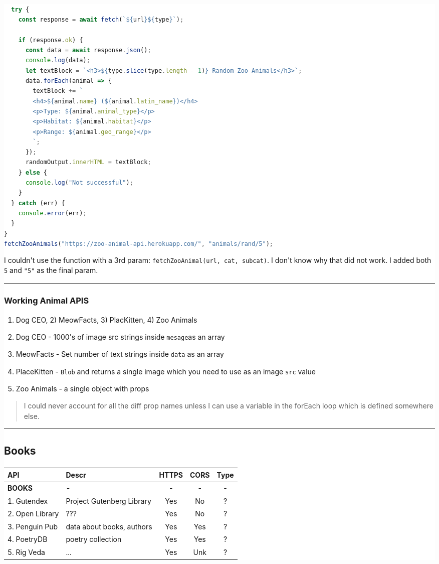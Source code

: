 ```js
  try {
    const response = await fetch(`${url}${type}`);

    if (response.ok) {
      const data = await response.json();
      console.log(data);
      let textBlock = `<h3>${type.slice(type.length - 1)} Random Zoo Animals</h3>`;
      data.forEach(animal => {
        textBlock += `
        <h4>${animal.name} (${animal.latin_name})</h4>
        <p>Type: ${animal.animal_type}</p>
        <p>Habitat: ${animal.habitat}</p>
        <p>Range: ${animal.geo_range}</p>
        `;
      });
      randomOutput.innerHTML = textBlock;
    } else {
      console.log("Not successful");
    }
  } catch (err) {
    console.error(err);
  }
}
fetchZooAnimals("https://zoo-animal-api.herokuapp.com/", "animals/rand/5");
```

I couldn't use the function with a 3rd param: `fetchZooAnimal(url, cat, subcat)`. I don't know why that did not work. I added both `5` and `"5"` as the final param.

---

### Working Animal APIS

1. Dog CEO, 2) MeowFacts, 3) PlacKitten, 4) Zoo Animals

1. Dog CEO - 1000's of image src strings inside `mesage`as an array
1. MeowFacts - Set number of text strings inside `data` as an array
1. PlaceKitten - `Blob` and returns a single image which you need to use as an image `src` value
1. Zoo Animals - a single object with props

> I could never account for all the diff prop names unless I can use a variable in the forEach loop which is defined somewhere else.

---

## Books

| API             | Descr                     | HTTPS | CORS | Type |
| :-------------- | :------------------------ | :---: | :--: | :--: |
| **BOOKS**       | -                         |   -   |  -   |  -   |
| 1. Gutendex     | Project Gutenberg Library |  Yes  |  No  |  ?   |
| 2. Open Library | ???                       |  Yes  |  No  |  ?   |
| 3. Penguin Pub  | data about books, authors |  Yes  | Yes  |  ?   |
| 4. PoetryDB     | poetry collection         |  Yes  | Yes  |  ?   |
| 5. Rig Veda     | ...                       |  Yes  | Unk  |  ?   |
